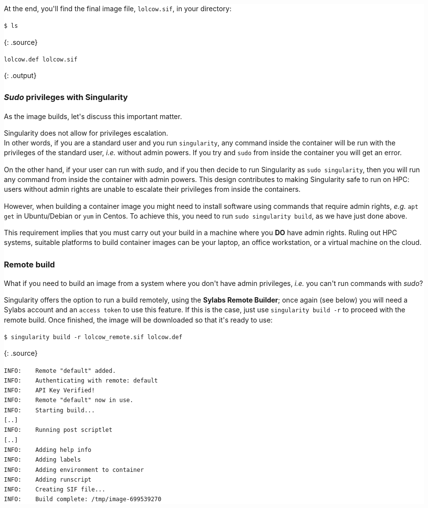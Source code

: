At the end, you'll find the final image file, `lolcow.sif`, in your directory:

```
$ ls
```
{: .source}

```
lolcow.def lolcow.sif
```
{: .output}


### *Sudo* privileges with Singularity

As the image builds, let's discuss this important matter.  

Singularity does not allow for privileges escalation.  
In other words, if you are a standard user and you run `singularity`, any command
inside the container will be run with the privileges of the standard user, *i.e.*
without admin powers.  If you try and `sudo` from inside the container you will
get an error.  

On the other hand, if your user can run with *sudo*, and if you then decide to
run Singularity as `sudo singularity`, then you will run any command from inside
the container with admin powers. This design contributes to making Singularity
safe to run on HPC: users without admin rights are unable to escalate their privileges
from inside the containers.

However, when building a container image you might need to install software using
commands that require admin rights, *e.g.* `apt get` in Ubuntu/Debian or `yum` in
Centos. To achieve this, you need to run `sudo singularity build`, as we have just
done above.

This requirement implies that you must carry out your build in a machine where you
**DO** have admin rights. Ruling out HPC systems, suitable platforms to build container
images can be your laptop, an office workstation, or a virtual machine on the cloud.


### Remote build

What if you need to build an image from a system where you don't have admin privileges,
*i.e.* you can't run commands with *sudo*?

Singularity offers the option to run a build remotely, using the **Sylabs Remote Builder**;
once again (see below) you will need a Sylabs account and an `access token` to
use this feature.  If this is the case, just use `singularity build -r` to proceed
with the remote build.  Once finished, the image will be downloaded so that it's
ready to use:

```
$ singularity build -r lolcow_remote.sif lolcow.def
```
{: .source}

```
INFO:    Remote "default" added.
INFO:    Authenticating with remote: default
INFO:    API Key Verified!
INFO:    Remote "default" now in use.
INFO:    Starting build...
[..]
INFO:    Running post scriptlet
[..]
INFO:    Adding help info
INFO:    Adding labels
INFO:    Adding environment to container
INFO:    Adding runscript
INFO:    Creating SIF file...
INFO:    Build complete: /tmp/image-699539270
```